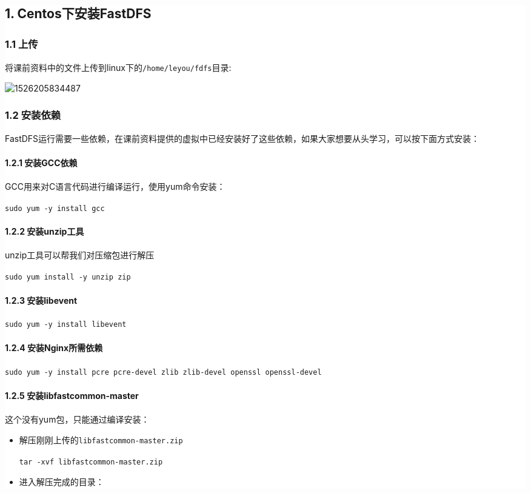





## 1. Centos下安装FastDFS

### 1.1 上传

将课前资料中的文件上传到linux下的`/home/leyou/fdfs`目录:

 ![1526205834487](assets/1526205834487.png)



### 1.2 安装依赖

FastDFS运行需要一些依赖，在课前资料提供的虚拟中已经安装好了这些依赖，如果大家想要从头学习，可以按下面方式安装：

#### 1.2.1 安装GCC依赖

GCC用来对C语言代码进行编译运行，使用yum命令安装：

```shell
sudo yum -y install gcc
```

#### 1.2.2 安装unzip工具

unzip工具可以帮我们对压缩包进行解压

```shell
sudo yum install -y unzip zip
```

#### 1.2.3 安装libevent

```shell
sudo yum -y install libevent
```

#### 1.2.4 安装Nginx所需依赖

```shell
sudo yum -y install pcre pcre-devel zlib zlib-devel openssl openssl-devel
```



#### 1.2.5 安装libfastcommon-master

这个没有yum包，只能通过编译安装：

- 解压刚刚上传的`libfastcommon-master.zip`

  ```shell
  tar -xvf libfastcommon-master.zip
  ```

- 进入解压完成的目录：
